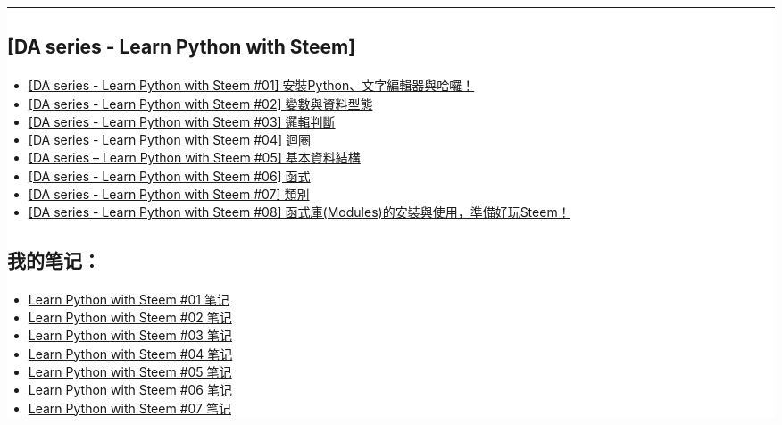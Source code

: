 - - - - - -

## \[DA series - Learn Python with Steem\]

- [\[DA series - Learn Python with Steem #01\] 安裝Python、文字編輯器與哈囉！](https://busy.org/@deanliu/da-series-learn-python-with-steem-01-python)
- [\[DA series - Learn Python with Steem #02\] 變數與資料型態](https://busy.org/@deanliu/da-series-learn-python-with-steem-02)
- [\[DA series - Learn Python with Steem #03\] 邏輯判斷](https://busy.org/@deanliu/da-series-learn-python-with-steem-03)
- [\[DA series - Learn Python with Steem #04\] 迴圈](https://busy.org/@deanliu/da-series-learn-python-with-steem-04)
- [\[DA series – Learn Python with Steem #05\] 基本資料結構](https://busy.org/@yjcps/learnpythonwithsteem05-n09ajzsh91)
- [\[DA series - Learn Python with Steem #06\] 函式](https://busy.org/@deanliu/da-series-learn-python-with-steem-06)
- [\[DA series - Learn Python with Steem #07\] 類別](https://busy.org/@deanliu/da-series-learn-python-with-steem-07)
- [\[DA series - Learn Python with Steem #08\] 函式庫(Modules)的安裝與使用，準備好玩Steem！](https://busy.org/@deanliu/da-series-learn-python-with-steem-08-modules-steem)

## 我的笔记：

- [Learn Python with Steem #01 笔记](https://busy.org/@yjcps/learn-python-with-steem-01)
- [Learn Python with Steem #02 笔记](https://busy.org/@yjcps/learnpythonwithsteem02-2ilwe1ti59)
- [Learn Python with Steem #03 笔记](https://busy.org/@yjcps/learnpythonwithsteem03-l5w15fszh9)
- [Learn Python with Steem #04 笔记](https://busy.org/@yjcps/learnpythonwithsteem04-0d8jly8ypt)
- [Learn Python with Steem #05 笔记](https://busy.org/@yjcps/learnpythonwithsteem05-n09ajzsh91)
- [Learn Python with Steem #06 笔记](https://busy.org/@yjcps/learnpythonwithsteem06-c0tgbg3puu)
- [Learn Python with Steem #07 笔记](https://busy.org/@yjcps/learnpythonwithsteem07-2tx2pvwskh)
